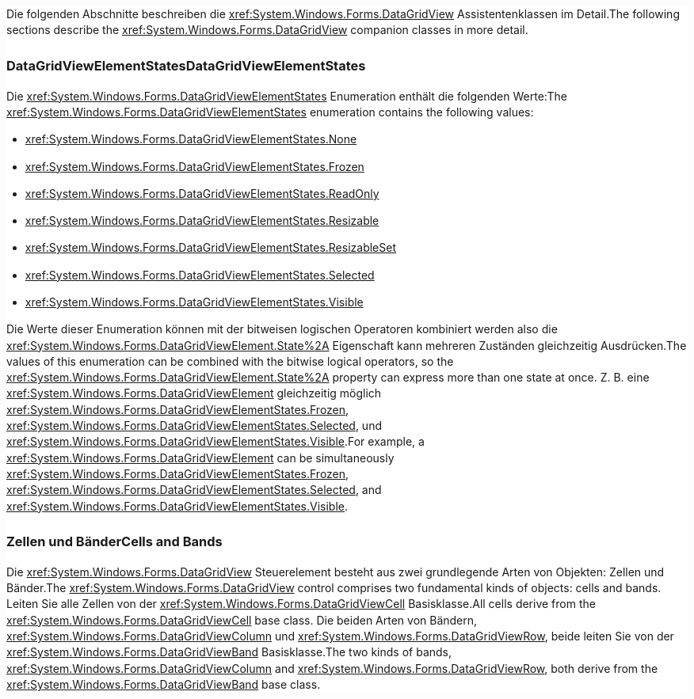  <span data-ttu-id="42257-111">Die folgenden Abschnitte beschreiben die <xref:System.Windows.Forms.DataGridView> Assistentenklassen im Detail.</span><span class="sxs-lookup"><span data-stu-id="42257-111">The following sections describe the <xref:System.Windows.Forms.DataGridView> companion classes in more detail.</span></span>  
  
### <a name="datagridviewelementstates"></a><span data-ttu-id="42257-112">DataGridViewElementStates</span><span class="sxs-lookup"><span data-stu-id="42257-112">DataGridViewElementStates</span></span>  
 <span data-ttu-id="42257-113">Die <xref:System.Windows.Forms.DataGridViewElementStates> Enumeration enthält die folgenden Werte:</span><span class="sxs-lookup"><span data-stu-id="42257-113">The <xref:System.Windows.Forms.DataGridViewElementStates> enumeration contains the following values:</span></span>  
  
-   <xref:System.Windows.Forms.DataGridViewElementStates.None>  
  
-   <xref:System.Windows.Forms.DataGridViewElementStates.Frozen>  
  
-   <xref:System.Windows.Forms.DataGridViewElementStates.ReadOnly>  
  
-   <xref:System.Windows.Forms.DataGridViewElementStates.Resizable>  
  
-   <xref:System.Windows.Forms.DataGridViewElementStates.ResizableSet>  
  
-   <xref:System.Windows.Forms.DataGridViewElementStates.Selected>  
  
-   <xref:System.Windows.Forms.DataGridViewElementStates.Visible>  
  
 <span data-ttu-id="42257-114">Die Werte dieser Enumeration können mit der bitweisen logischen Operatoren kombiniert werden also die <xref:System.Windows.Forms.DataGridViewElement.State%2A> Eigenschaft kann mehreren Zuständen gleichzeitig Ausdrücken.</span><span class="sxs-lookup"><span data-stu-id="42257-114">The values of this enumeration can be combined with the bitwise logical operators, so the <xref:System.Windows.Forms.DataGridViewElement.State%2A> property can express more than one state at once.</span></span> <span data-ttu-id="42257-115">Z. B. eine <xref:System.Windows.Forms.DataGridViewElement> gleichzeitig möglich <xref:System.Windows.Forms.DataGridViewElementStates.Frozen>, <xref:System.Windows.Forms.DataGridViewElementStates.Selected>, und <xref:System.Windows.Forms.DataGridViewElementStates.Visible>.</span><span class="sxs-lookup"><span data-stu-id="42257-115">For example, a <xref:System.Windows.Forms.DataGridViewElement> can be simultaneously <xref:System.Windows.Forms.DataGridViewElementStates.Frozen>, <xref:System.Windows.Forms.DataGridViewElementStates.Selected>, and <xref:System.Windows.Forms.DataGridViewElementStates.Visible>.</span></span>  
  
### <a name="cells-and-bands"></a><span data-ttu-id="42257-116">Zellen und Bänder</span><span class="sxs-lookup"><span data-stu-id="42257-116">Cells and Bands</span></span>  
 <span data-ttu-id="42257-117">Die <xref:System.Windows.Forms.DataGridView> Steuerelement besteht aus zwei grundlegende Arten von Objekten: Zellen und Bänder.</span><span class="sxs-lookup"><span data-stu-id="42257-117">The <xref:System.Windows.Forms.DataGridView> control comprises two fundamental kinds of objects: cells and bands.</span></span> <span data-ttu-id="42257-118">Leiten Sie alle Zellen von der <xref:System.Windows.Forms.DataGridViewCell> Basisklasse.</span><span class="sxs-lookup"><span data-stu-id="42257-118">All cells derive from the <xref:System.Windows.Forms.DataGridViewCell> base class.</span></span> <span data-ttu-id="42257-119">Die beiden Arten von Bändern, <xref:System.Windows.Forms.DataGridViewColumn> und <xref:System.Windows.Forms.DataGridViewRow>, beide leiten Sie von der <xref:System.Windows.Forms.DataGridViewBand> Basisklasse.</span><span class="sxs-lookup"><span data-stu-id="42257-119">The two kinds of bands, <xref:System.Windows.Forms.DataGridViewColumn> and <xref:System.Windows.Forms.DataGridViewRow>, both derive from the <xref:System.Windows.Forms.DataGridViewBand> base class.</span></span>  
  